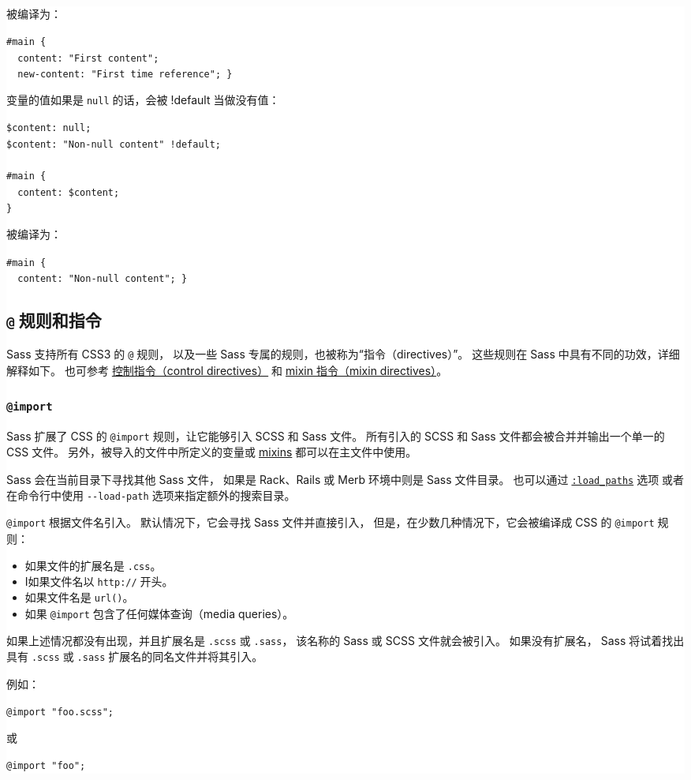 被编译为：

```
#main {
  content: "First content";
  new-content: "First time reference"; }
```

变量的值如果是 `null` 的话，会被 !default 当做没有值：

```
$content: null;
$content: "Non-null content" !default;

#main {
  content: $content;
}
```

被编译为：

```
#main {
  content: "Non-null content"; }
```

## `@` 规则和指令

Sass 支持所有 CSS3 的 `@` 规则， 以及一些 Sass 专属的规则，也被称为“指令（directives）”。 这些规则在 Sass 中具有不同的功效，详细解释如下。 也可参考 [控制指令（control directives）](http://sass.bootcss.com/docs/sass-reference/#control_directives) 和 [mixin 指令（mixin directives）](http://sass.bootcss.com/docs/sass-reference/#mixins)。

### `@import`

Sass 扩展了 CSS 的 `@import` 规则，让它能够引入 SCSS 和 Sass 文件。 所有引入的 SCSS 和 Sass 文件都会被合并并输出一个单一的 CSS 文件。 另外，被导入的文件中所定义的变量或 [mixins](http://sass.bootcss.com/docs/sass-reference/#mixins) 都可以在主文件中使用。

Sass 会在当前目录下寻找其他 Sass 文件， 如果是 Rack、Rails 或 Merb 环境中则是 Sass 文件目录。 也可以通过 [`:load_paths`](http://sass.bootcss.com/docs/sass-reference/#load_paths-option) 选项 或者在命令行中使用 `--load-path` 选项来指定额外的搜索目录。

`@import` 根据文件名引入。 默认情况下，它会寻找 Sass 文件并直接引入， 但是，在少数几种情况下，它会被编译成 CSS 的 `@import` 规则：

-   如果文件的扩展名是 `.css`。
-   I如果文件名以 `http://` 开头。
-   如果文件名是 `url()`。
-   如果 `@import` 包含了任何媒体查询（media queries）。

如果上述情况都没有出现，并且扩展名是 `.scss` 或 `.sass`， 该名称的 Sass 或 SCSS 文件就会被引入。 如果没有扩展名， Sass 将试着找出具有 `.scss` 或 `.sass` 扩展名的同名文件并将其引入。

例如：

```
@import "foo.scss";
```

或

```
@import "foo";
```
